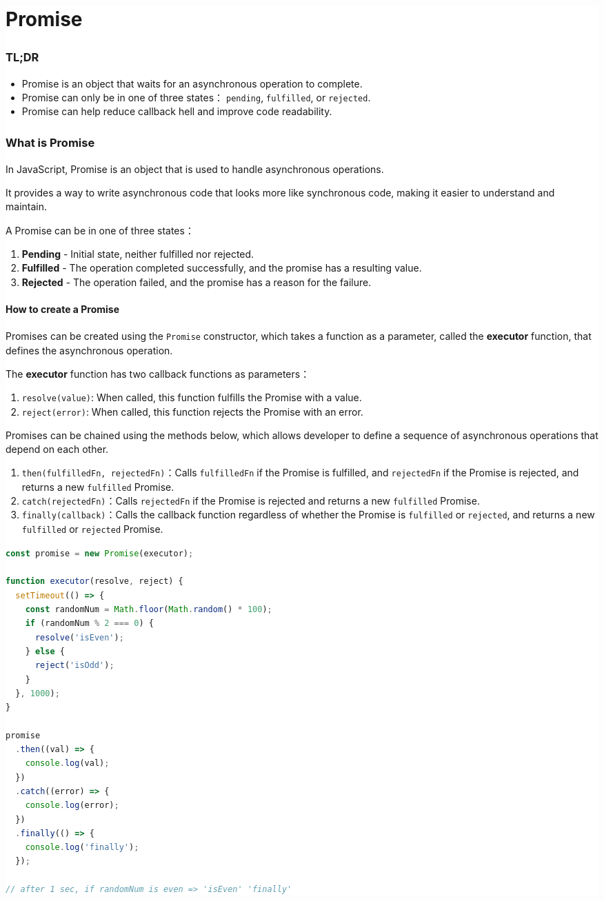 # Promise

### TL;DR

- Promise is an object that waits for an asynchronous operation to complete.
- Promise can only be in one of three states： `pending`, `fulfilled`, or `rejected`.
- Promise can help reduce callback hell and improve code readability.

### What is Promise

In JavaScript, Promise is an object that is used to handle asynchronous operations.

It provides a way to write asynchronous code that looks more like synchronous code, making it easier to understand and maintain.

A Promise can be in one of three states：

1.  **Pending** - Initial state, neither fulfilled nor rejected.
2.  **Fulfilled** - The operation completed successfully, and the promise has a resulting value.
3.  **Rejected** - The operation failed, and the promise has a reason for the failure.

#### How to create a Promise

Promises can be created using the `Promise` constructor, which takes a function as a parameter, called the **executor** function, that defines the asynchronous operation.

The **executor** function has two callback functions as parameters：

1. `resolve(value)`: When called, this function fulfills the Promise with a value.
2. `reject(error)`: When called, this function rejects the Promise with an error.

Promises can be chained using the methods below, which allows developer to define a sequence of asynchronous operations that depend on each other.

1. `then(fulfilledFn, rejectedFn)`：Calls `fulfilledFn` if the Promise is fulfilled, and `rejectedFn` if the Promise is rejected, and returns a new `fulfilled` Promise.
2. `catch(rejectedFn)`：Calls `rejectedFn` if the Promise is rejected and returns a new `fulfilled` Promise.
3. `finally(callback)`：Calls the callback function regardless of whether the Promise is `fulfilled` or `rejected`, and returns a new `fulfilled` or `rejected` Promise.

```js
const promise = new Promise(executor);

function executor(resolve, reject) {
  setTimeout(() => {
    const randomNum = Math.floor(Math.random() * 100);
    if (randomNum % 2 === 0) {
      resolve('isEven');
    } else {
      reject('isOdd');
    }
  }, 1000);
}

promise
  .then((val) => {
    console.log(val);
  })
  .catch((error) => {
    console.log(error);
  })
  .finally(() => {
    console.log('finally');
  });

// after 1 sec, if randomNum is even => 'isEven' 'finally'
```